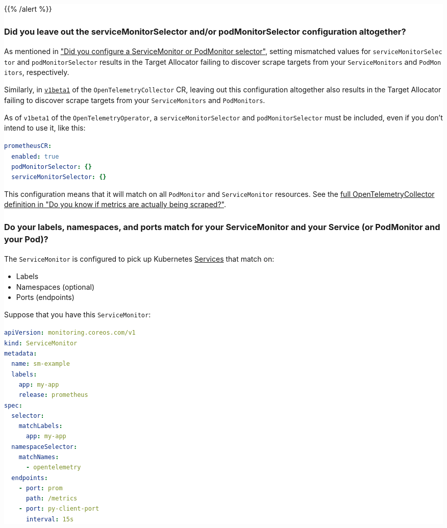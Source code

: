 {{% /alert %}}

### Did you leave out the serviceMonitorSelector and/or podMonitorSelector configuration altogether?

As mentioned in
["Did you configure a ServiceMonitor or PodMonitor selector"](#did-you-configure-a-servicemonitor-or-podmonitor-selector),
setting mismatched values for `serviceMonitorSelector` and `podMonitorSelector`
results in the Target Allocator failing to discover scrape targets from your
`ServiceMonitors` and `PodMonitors`, respectively.

Similarly, in
[`v1beta1`](https://github.com/open-telemetry/opentelemetry-operator/blob/main/docs/api.md#opentelemetrycollector-1)
of the `OpenTelemetryCollector` CR, leaving out this configuration altogether
also results in the Target Allocator failing to discover scrape targets from
your `ServiceMonitors` and `PodMonitors`.

As of `v1beta1` of the `OpenTelemetryOperator`, a `serviceMonitorSelector` and
`podMonitorSelector` must be included, even if you don’t intend to use it, like
this:

```yaml
prometheusCR:
  enabled: true
  podMonitorSelector: {}
  serviceMonitorSelector: {}
```

This configuration means that it will match on all `PodMonitor` and
`ServiceMonitor` resources. See the
[full OpenTelemetryCollector definition in "Do you know if metrics are actually being scraped?"](#do-you-know-if-metrics-are-actually-beingscraped).

### Do your labels, namespaces, and ports match for your ServiceMonitor and your Service (or PodMonitor and your Pod)?

The `ServiceMonitor` is configured to pick up Kubernetes
[Services](https://kubernetes.io/docs/concepts/services-networking/service/)
that match on:

- Labels
- Namespaces (optional)
- Ports (endpoints)

Suppose that you have this `ServiceMonitor`:

```yaml
apiVersion: monitoring.coreos.com/v1
kind: ServiceMonitor
metadata:
  name: sm-example
  labels:
    app: my-app
    release: prometheus
spec:
  selector:
    matchLabels:
      app: my-app
  namespaceSelector:
    matchNames:
      - opentelemetry
  endpoints:
    - port: prom
      path: /metrics
    - port: py-client-port
      interval: 15s
```